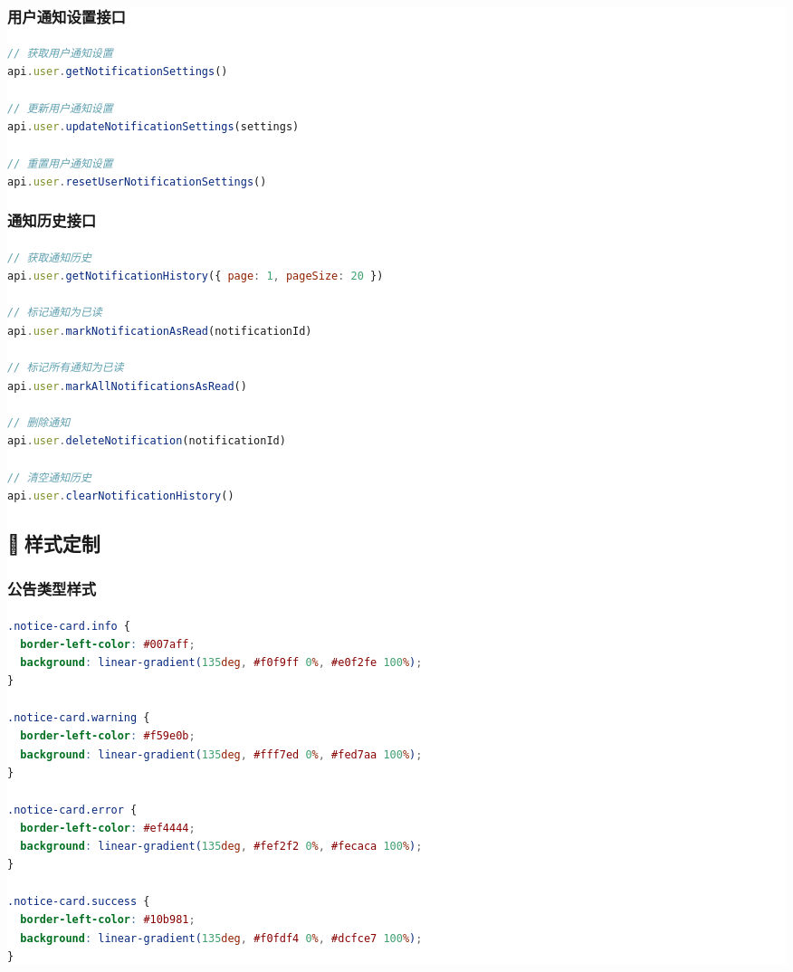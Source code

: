 ### 用户通知设置接口
```javascript
// 获取用户通知设置
api.user.getNotificationSettings()

// 更新用户通知设置
api.user.updateNotificationSettings(settings)

// 重置用户通知设置
api.user.resetUserNotificationSettings()
```

### 通知历史接口
```javascript
// 获取通知历史
api.user.getNotificationHistory({ page: 1, pageSize: 20 })

// 标记通知为已读
api.user.markNotificationAsRead(notificationId)

// 标记所有通知为已读
api.user.markAllNotificationsAsRead()

// 删除通知
api.user.deleteNotification(notificationId)

// 清空通知历史
api.user.clearNotificationHistory()
```

## 🎨 样式定制

### 公告类型样式
```css
.notice-card.info {
  border-left-color: #007aff;
  background: linear-gradient(135deg, #f0f9ff 0%, #e0f2fe 100%);
}

.notice-card.warning {
  border-left-color: #f59e0b;
  background: linear-gradient(135deg, #fff7ed 0%, #fed7aa 100%);
}

.notice-card.error {
  border-left-color: #ef4444;
  background: linear-gradient(135deg, #fef2f2 0%, #fecaca 100%);
}

.notice-card.success {
  border-left-color: #10b981;
  background: linear-gradient(135deg, #f0fdf4 0%, #dcfce7 100%);
}
```
